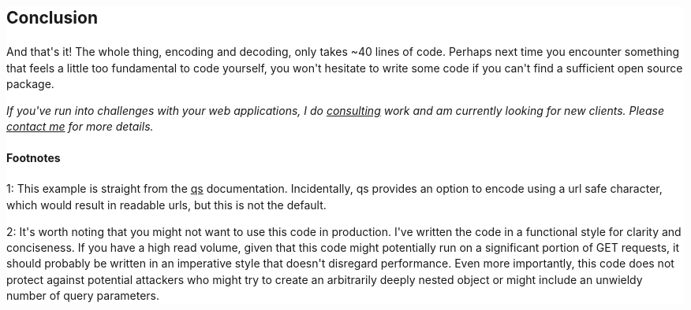 ## Conclusion

And that's it! The whole thing, encoding and decoding, only takes ~40 lines of code. Perhaps next time you encounter something that feels a little too fundamental to code yourself, you won't hesitate to write some code if you can't find a sufficient open source package.

_If you've run into challenges with your web applications, I do [consulting](/hire-me) work and am currently looking for new clients. Please [contact me](mailto:nick@nickdrane.com) for more details._

#### Footnotes

<a name="footnote1">1</a>: This example is straight from the [qs](https://www.npmjs.com/package/qs) documentation. Incidentally, qs provides an option to encode using a url safe character, which would result in readable urls, but this is not the default.

<a name="footnote2">2</a>: It's worth noting that you might not want to use this code in production. I've written the code in a functional style for clarity and conciseness. If you have a high read volume, given that this code might potentially run on a significant portion of GET requests, it should probably be written in an imperative style that doesn't disregard performance. Even more importantly, this code does not protect against potential attackers who might try to create an arbitrarily deeply nested object or might include an unwieldy number of query parameters.
